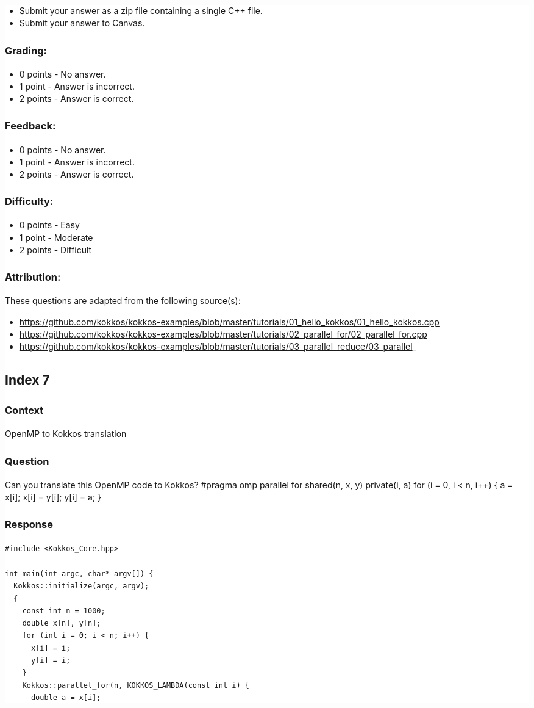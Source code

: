 * Submit your answer as a zip file containing a single C++ file.
* Submit your answer to Canvas.

### Grading:

* 0 points - No answer.
* 1 point - Answer is incorrect.
* 2 points - Answer is correct.

### Feedback:

* 0 points - No answer.
* 1 point - Answer is incorrect.
* 2 points - Answer is correct.

### Difficulty:

* 0 points - Easy
* 1 point - Moderate
* 2 points - Difficult

### Attribution:

These questions are adapted from the following source(s):

* https://github.com/kokkos/kokkos-examples/blob/master/tutorials/01_hello_kokkos/01_hello_kokkos.cpp
* https://github.com/kokkos/kokkos-examples/blob/master/tutorials/02_parallel_for/02_parallel_for.cpp
* https://github.com/kokkos/kokkos-examples/blob/master/tutorials/03_parallel_reduce/03_parallel_

## Index 7

### Context

OpenMP to Kokkos translation


### Question

Can you translate this OpenMP code to Kokkos?
#pragma omp parallel for shared(n, x, y) private(i, a)
for (i = 0, i < n, i++) {
  a = x[i];
  x[i] = y[i];
  y[i] = a;
}


### Response


```
#include <Kokkos_Core.hpp>

int main(int argc, char* argv[]) {
  Kokkos::initialize(argc, argv);
  {
    const int n = 1000;
    double x[n], y[n];
    for (int i = 0; i < n; i++) {
      x[i] = i;
      y[i] = i;
    }
    Kokkos::parallel_for(n, KOKKOS_LAMBDA(const int i) {
      double a = x[i];
```